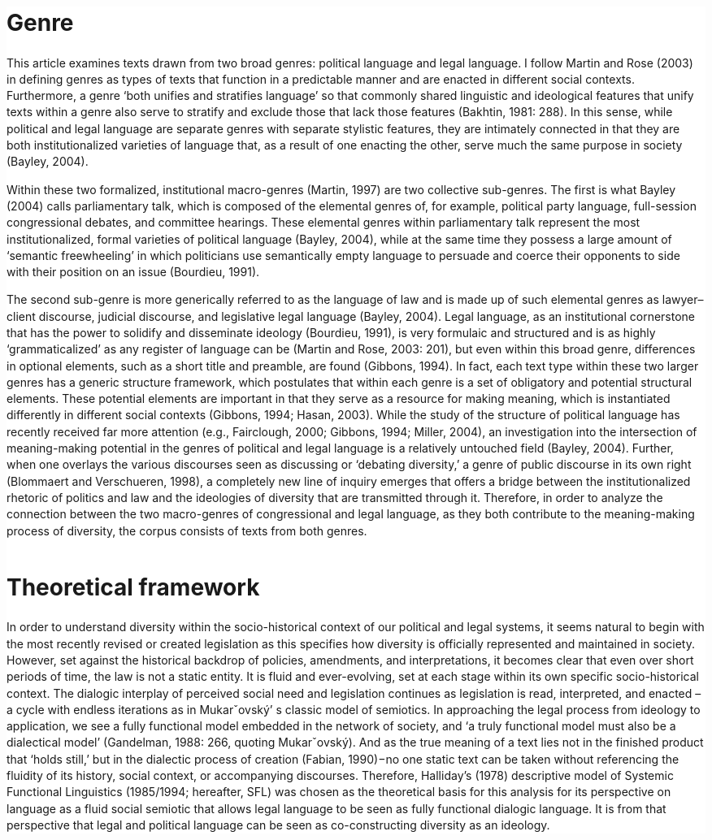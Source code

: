 # Genre

This article examines texts drawn from two broad genres: political language and legal language. I follow Martin and Rose (2003) in defining genres as types of texts that function in a predictable manner and are enacted in different social contexts. Furthermore, a genre ‘both unifies and stratifies language’ so that commonly shared linguistic and ideological features that unify texts within a genre also serve to stratify and exclude those that lack those features (Bakhtin, 1981: 288). In this sense, while political and legal language are separate genres with separate stylistic features, they are intimately connected in that they are both institutionalized varieties of language that, as a result of one enacting the other, serve much the same purpose in society (Bayley, 2004).

Within these two formalized, institutional macro-genres (Martin, 1997) are two collective sub-genres. The first is what Bayley (2004) calls parliamentary talk, which is composed of the elemental genres of, for example, political party language, full-session congressional debates, and committee hearings. These elemental genres within parliamentary talk represent the most institutionalized, formal varieties of political language (Bayley, 2004), while at the same time they possess a large amount of ‘semantic freewheeling’ in which politicians use semantically empty language to persuade and coerce their opponents to side with their position on an issue (Bourdieu, 1991).

The second sub-genre is more generically referred to as the language of law and is made up of such elemental genres as lawyer–client discourse, judicial discourse, and legislative legal language (Bayley, 2004). Legal language, as an institutional cornerstone that has the power to solidify and disseminate ideology (Bourdieu, 1991), is very formulaic and structured and is as highly ‘grammaticalized’ as any register of language can be (Martin and Rose, 2003: 201), but even within this broad genre, differences in optional elements, such as a short title and preamble, are found (Gibbons, 1994). In fact, each text type within these two larger genres has a generic structure framework, which postulates that within each genre is a set of obligatory and potential structural elements. These potential elements are important in that they serve as a resource for making meaning, which is instantiated differently in different social contexts (Gibbons, 1994; Hasan, 2003). While the study of the structure of political language has recently received far more attention (e.g., Fairclough, 2000; Gibbons, 1994; Miller, 2004), an investigation into the intersection of meaning-making potential in the genres of political and legal language is a relatively untouched field (Bayley, 2004). Further, when one overlays the various discourses seen as discussing or ‘debating diversity,’ a genre of public discourse in its own right (Blommaert and Verschueren, 1998), a completely new line of inquiry emerges that offers a bridge between the institutionalized rhetoric of politics and law and the ideologies of diversity that are transmitted through it. Therefore, in order to analyze the connection between the two macro-genres of congressional and legal language, as they both contribute to the meaning-making process of diversity, the corpus consists of texts from both genres.

# Theoretical framework

In order to understand diversity within the socio-historical context of our political and legal systems, it seems natural to begin with the most recently revised or created legislation as this specifies how diversity is officially represented and maintained in society. However, set against the historical backdrop of policies, amendments, and interpretations, it becomes clear that even over short periods of time, the law is not a static entity. It is fluid and ever-evolving, set at each stage within its own specific socio-historical context. The dialogic interplay of perceived social need and legislation continues as legislation is read, interpreted, and enacted – a cycle with endless iterations as in Mukarˇovský’ s classic model of semiotics. In approaching the legal process from ideology to application, we see a fully functional model embedded in the network of society, and ‘a truly functional model must also be a dialectical model’ (Gandelman, 1988: 266, quoting Mukarˇovský). And as the true meaning of a text lies not in the finished product that ‘holds still,’ but in the dialectic process of creation (Fabian, $1 9 9 0 ) \mathrm { - n o }$ one static text can be taken without referencing the fluidity of its history, social context, or accompanying discourses. Therefore, Halliday’s (1978) descriptive model of Systemic Functional Linguistics (1985/1994; hereafter, SFL) was chosen as the theoretical basis for this analysis for its perspective on language as a fluid social semiotic that allows legal language to be seen as fully functional dialogic language. It is from that perspective that legal and political language can be seen as co-constructing diversity as an ideology.
